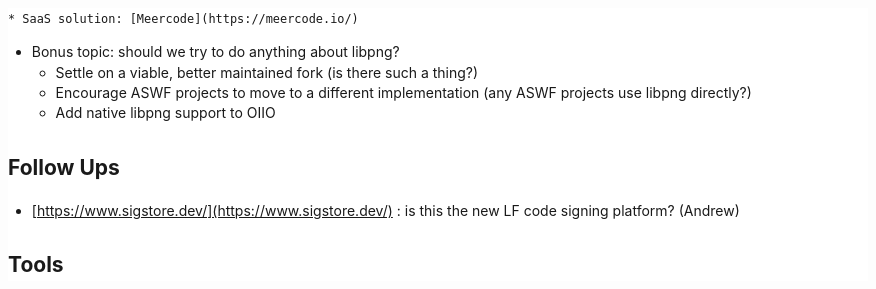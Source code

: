     * SaaS solution: [Meercode](https://meercode.io/)
* Bonus topic: should we try to do anything about libpng?
    * Settle on a viable, better maintained fork (is there such a thing?)
    * Encourage ASWF projects to move to a different implementation (any ASWF projects use libpng directly?)
    * Add native libpng support to OIIO

## Follow Ups

* [https://www.sigstore.dev/](https://www.sigstore.dev/) : is this the new LF code signing platform? (Andrew)

## Tools
